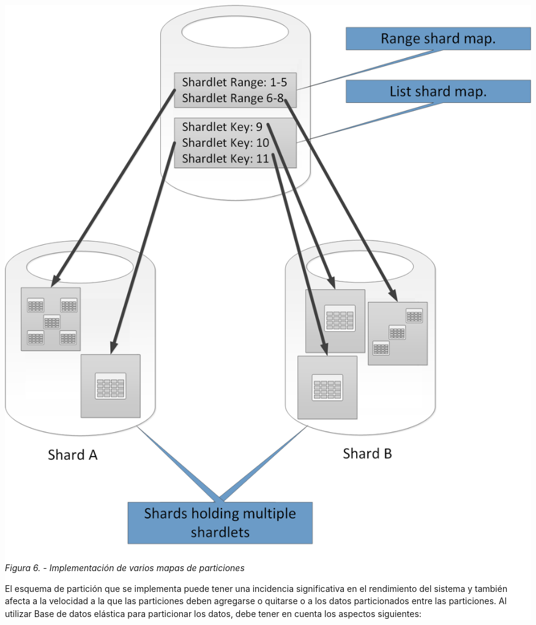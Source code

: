 ![](media/best-practices-data-partitioning/MultipleShardMaps.png)

_Figura 6. - Implementación de varios mapas de particiones_

El esquema de partición que se implementa puede tener una incidencia significativa en el rendimiento del sistema y también afecta a la velocidad a la que las particiones deben agregarse o quitarse o a los datos particionados entre las particiones. Al utilizar Base de datos elástica para particionar los datos, debe tener en cuenta los aspectos siguientes:

